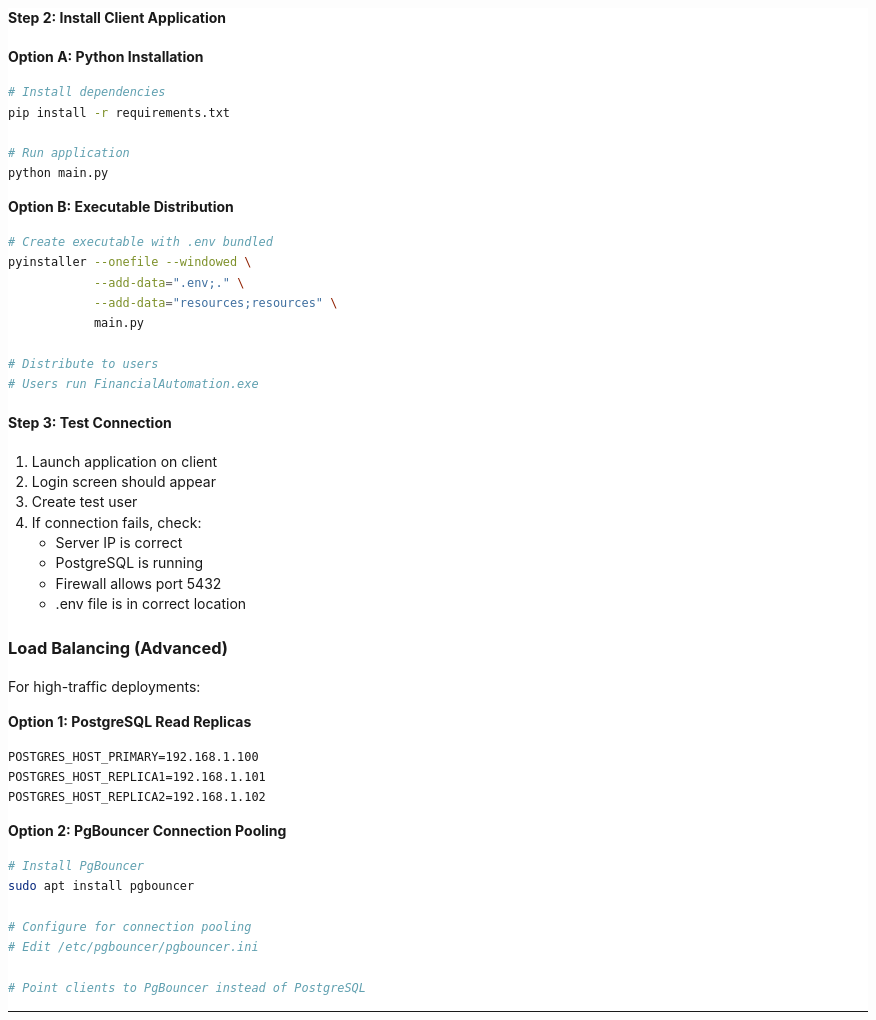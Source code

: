 #### Step 2: Install Client Application

**Option A: Python Installation**
```bash
# Install dependencies
pip install -r requirements.txt

# Run application
python main.py
```

**Option B: Executable Distribution**
```bash
# Create executable with .env bundled
pyinstaller --onefile --windowed \
            --add-data=".env;." \
            --add-data="resources;resources" \
            main.py

# Distribute to users
# Users run FinancialAutomation.exe
```

#### Step 3: Test Connection

1. Launch application on client
2. Login screen should appear
3. Create test user
4. If connection fails, check:
   - Server IP is correct
   - PostgreSQL is running
   - Firewall allows port 5432
   - .env file is in correct location

### Load Balancing (Advanced)

For high-traffic deployments:

**Option 1: PostgreSQL Read Replicas**
```env
POSTGRES_HOST_PRIMARY=192.168.1.100
POSTGRES_HOST_REPLICA1=192.168.1.101
POSTGRES_HOST_REPLICA2=192.168.1.102
```

**Option 2: PgBouncer Connection Pooling**
```bash
# Install PgBouncer
sudo apt install pgbouncer

# Configure for connection pooling
# Edit /etc/pgbouncer/pgbouncer.ini

# Point clients to PgBouncer instead of PostgreSQL
```

---